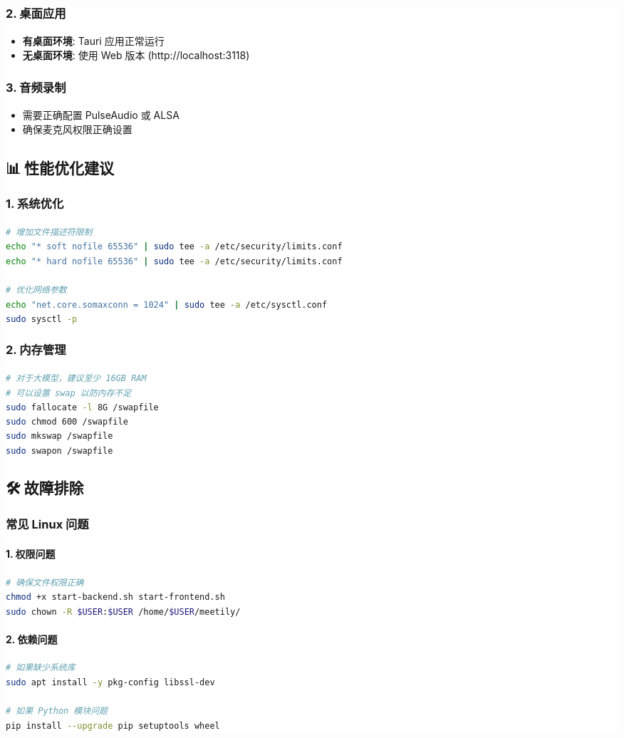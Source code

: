 ### 2. 桌面应用
- **有桌面环境**: Tauri 应用正常运行
- **无桌面环境**: 使用 Web 版本 (http://localhost:3118)

### 3. 音频录制
- 需要正确配置 PulseAudio 或 ALSA
- 确保麦克风权限正确设置

## 📊 性能优化建议

### 1. 系统优化
```bash
# 增加文件描述符限制
echo "* soft nofile 65536" | sudo tee -a /etc/security/limits.conf
echo "* hard nofile 65536" | sudo tee -a /etc/security/limits.conf

# 优化网络参数
echo "net.core.somaxconn = 1024" | sudo tee -a /etc/sysctl.conf
sudo sysctl -p
```

### 2. 内存管理
```bash
# 对于大模型，建议至少 16GB RAM
# 可以设置 swap 以防内存不足
sudo fallocate -l 8G /swapfile
sudo chmod 600 /swapfile
sudo mkswap /swapfile
sudo swapon /swapfile
```

## 🛠️ 故障排除

### 常见 Linux 问题

#### 1. 权限问题
```bash
# 确保文件权限正确
chmod +x start-backend.sh start-frontend.sh
sudo chown -R $USER:$USER /home/$USER/meetily/
```

#### 2. 依赖问题
```bash
# 如果缺少系统库
sudo apt install -y pkg-config libssl-dev

# 如果 Python 模块问题
pip install --upgrade pip setuptools wheel
```
